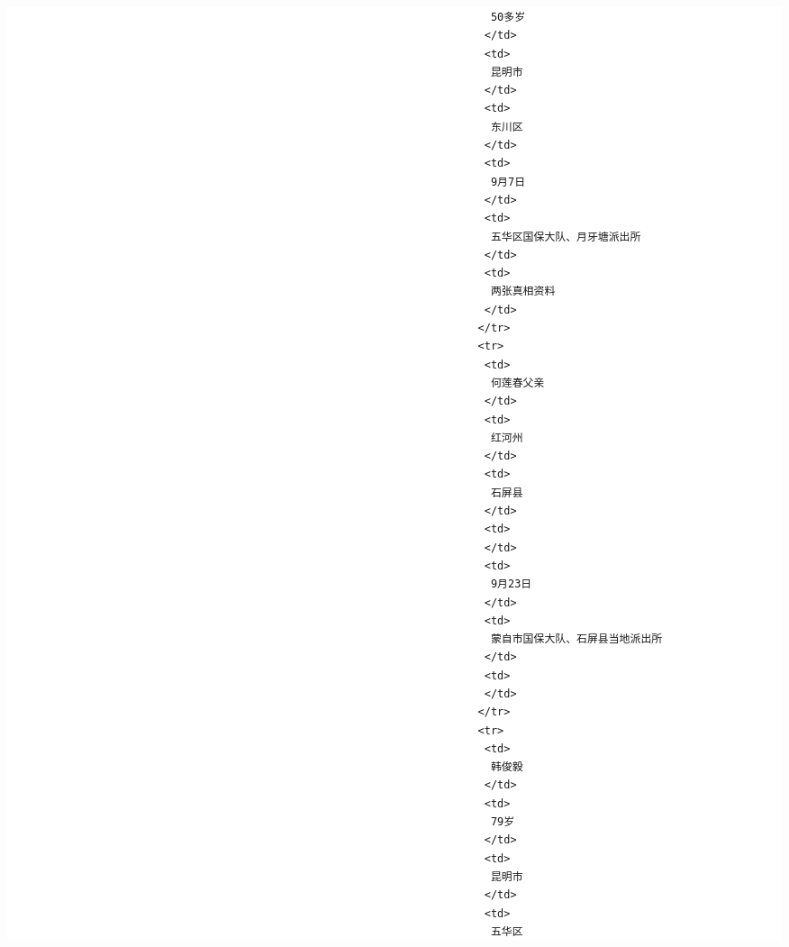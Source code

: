                                                                                50多岁
                                                                              </td>
                                                                              <td>
                                                                               昆明市
                                                                              </td>
                                                                              <td>
                                                                               东川区
                                                                              </td>
                                                                              <td>
                                                                               9月7日
                                                                              </td>
                                                                              <td>
                                                                               五华区国保大队、月牙塘派出所
                                                                              </td>
                                                                              <td>
                                                                               两张真相资料
                                                                              </td>
                                                                             </tr>
                                                                             <tr>
                                                                              <td>
                                                                               何莲春父亲
                                                                              </td>
                                                                              <td>
                                                                               红河州
                                                                              </td>
                                                                              <td>
                                                                               石屏县
                                                                              </td>
                                                                              <td>
                                                                              </td>
                                                                              <td>
                                                                               9月23日
                                                                              </td>
                                                                              <td>
                                                                               蒙自市国保大队、石屏县当地派出所
                                                                              </td>
                                                                              <td>
                                                                              </td>
                                                                             </tr>
                                                                             <tr>
                                                                              <td>
                                                                               韩俊毅
                                                                              </td>
                                                                              <td>
                                                                               79岁
                                                                              </td>
                                                                              <td>
                                                                               昆明市
                                                                              </td>
                                                                              <td>
                                                                               五华区
